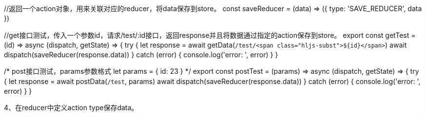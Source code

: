 <span class="hljs-comment">//返回一个action对象，用来关联对应的reducer，将data保存到store。</span>
<span class="hljs-keyword">const</span> saveReducer = <span class="hljs-function">(<span class="hljs-params">data</span>) =&gt;</span> ({
    <span class="hljs-keyword">type</span>: <span class="hljs-string">'SAVE_REDUCER'</span>,
    data
})

<span class="hljs-comment">//get接口测试，传入一个参数id，请求/test/:id接口，返回response并且将数据通过指定的action保存到store。</span>
<span class="hljs-keyword">export</span> <span class="hljs-keyword">const</span> getTest = <span class="hljs-function">(<span class="hljs-params">id</span>) =&gt;</span> <span class="hljs-keyword">async</span> (dispatch, getState) =&gt; {
    <span class="hljs-keyword">try</span> {
        <span class="hljs-keyword">let</span> response = <span class="hljs-keyword">await</span> getData(<span class="hljs-string">`/test/<span class="hljs-subst">${id}</span>`</span>)
        <span class="hljs-keyword">await</span> dispatch(saveReducer(response.data))
    } <span class="hljs-keyword">catch</span> (error) {
        <span class="hljs-built_in">console</span>.log(<span class="hljs-string">'error: '</span>, error)
    }
}

<span class="hljs-comment">/*
post接口测试，params参数格式
let params = {
    id: 23
}
*/</span>
<span class="hljs-keyword">export</span> <span class="hljs-keyword">const</span> postTest = <span class="hljs-function">(<span class="hljs-params">params</span>) =&gt;</span> <span class="hljs-keyword">async</span> (dispatch, getState) =&gt; {
    <span class="hljs-keyword">try</span> {
        <span class="hljs-keyword">let</span> response = <span class="hljs-keyword">await</span> postData(<span class="hljs-string">`/test`</span>, params)
        <span class="hljs-keyword">await</span> dispatch(saveReducer(response.data))
    } <span class="hljs-keyword">catch</span> (error) {
        <span class="hljs-built_in">console</span>.log(<span class="hljs-string">'error: '</span>, error)
    }
}</code></pre>
<p>4、在reducer中定义action type保存data。</p>
<div class="widget-codetool" style="display:none;">
      <div class="widget-codetool--inner">
      <span class="selectCode code-tool" data-toggle="tooltip" data-placement="top" title="" data-original-title="全选"></span>
      <span type="button" class="copyCode code-tool" data-toggle="tooltip" data-placement="top" data-clipboard-text="//注意，这里不需要再import action了。
//定义一个初始化状态的state，假设现在有一个空数组testData
let initState = {
    testData: []
}

//定义一个叫做test的reducer，更新state。
export function test(state = initState, action) {
    switch (action.type) {
        case 'SAVE_REDUCER':
            return {
                ...state,
                testData: action.data
            }
